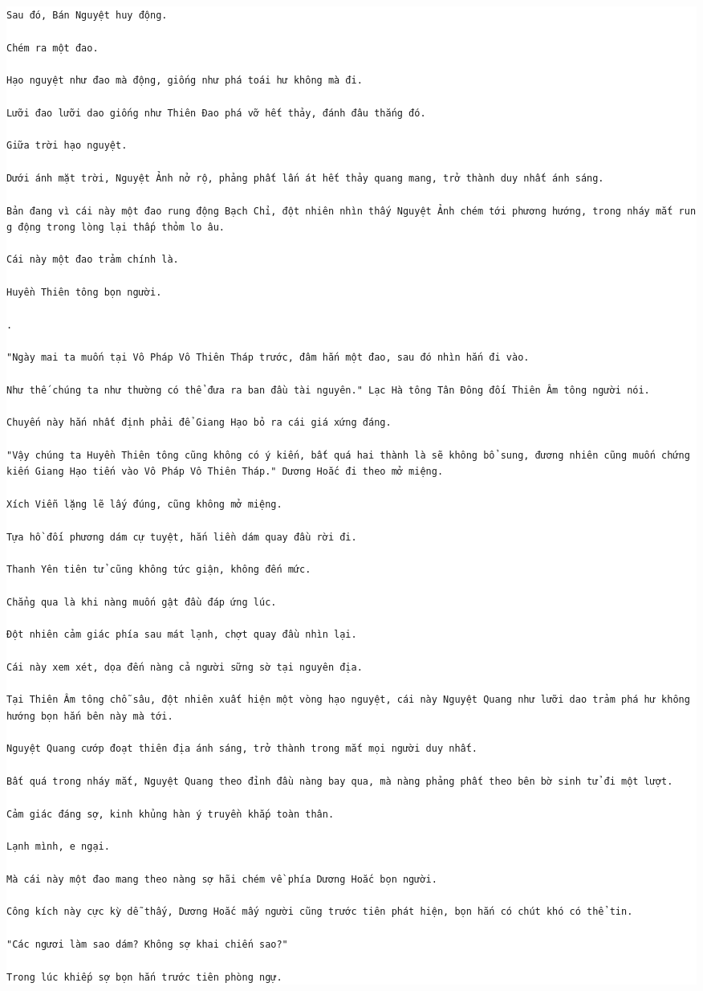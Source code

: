 	Sau đó, Bán Nguyệt huy động.

	Chém ra một đao.

	Hạo nguyệt như đao mà động, giống như phá toái hư không mà đi.

	Lưỡi đao lưỡi dao giống như Thiên Đao phá vỡ hết thảy, đánh đâu thắng đó.

	Giữa trời hạo nguyệt.

	Dưới ánh mặt trời, Nguyệt Ảnh nở rộ, phảng phất lấn át hết thảy quang mang, trở thành duy nhất ánh sáng.

	Bản đang vì cái này một đao rung động Bạch Chỉ, đột nhiên nhìn thấy Nguyệt Ảnh chém tới phương hướng, trong nháy mắt rung động trong lòng lại thấp thỏm lo âu.

	Cái này một đao trảm chính là.

	Huyền Thiên tông bọn người.

	.

	"Ngày mai ta muốn tại Vô Pháp Vô Thiên Tháp trước, đâm hắn một đao, sau đó nhìn hắn đi vào.

	Như thế chúng ta như thường có thể đưa ra ban đầu tài nguyên." Lạc Hà tông Tân Đông đối Thiên Âm tông người nói.

	Chuyến này hắn nhất định phải để Giang Hạo bỏ ra cái giá xứng đáng.

	"Vậy chúng ta Huyền Thiên tông cũng không có ý kiến, bất quá hai thành là sẽ không bổ sung, đương nhiên cũng muốn chứng kiến Giang Hạo tiến vào Vô Pháp Vô Thiên Tháp." Dương Hoắc đi theo mở miệng.

	Xích Viễn lặng lẽ lấy đúng, cũng không mở miệng.

	Tựa hồ đối phương dám cự tuyệt, hắn liền dám quay đầu rời đi.

	Thanh Yên tiên tử cũng không tức giận, không đến mức.

	Chẳng qua là khi nàng muốn gật đầu đáp ứng lúc.

	Đột nhiên cảm giác phía sau mát lạnh, chợt quay đầu nhìn lại.

	Cái này xem xét, dọa đến nàng cả người sững sờ tại nguyên địa.

	Tại Thiên Âm tông chỗ sâu, đột nhiên xuất hiện một vòng hạo nguyệt, cái này Nguyệt Quang như lưỡi dao trảm phá hư không hướng bọn hắn bên này mà tới.

	Nguyệt Quang cướp đoạt thiên địa ánh sáng, trở thành trong mắt mọi người duy nhất.

	Bất quá trong nháy mắt, Nguyệt Quang theo đỉnh đầu nàng bay qua, mà nàng phảng phất theo bên bờ sinh tử đi một lượt.

	Cảm giác đáng sợ, kinh khủng hàn ý truyền khắp toàn thân.

	Lạnh mình, e ngại.

	Mà cái này một đao mang theo nàng sợ hãi chém về phía Dương Hoắc bọn người.

	Công kích này cực kỳ dễ thấy, Dương Hoắc mấy người cũng trước tiên phát hiện, bọn hắn có chút khó có thể tin.

	"Các ngươi làm sao dám? Không sợ khai chiến sao?"

	Trong lúc khiếp sợ bọn hắn trước tiên phòng ngự.
